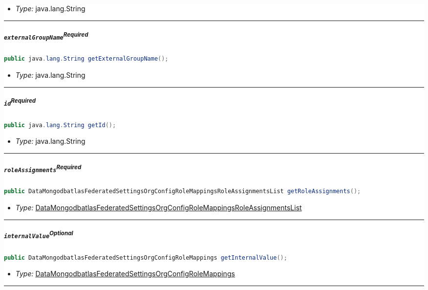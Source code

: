 - *Type:* java.lang.String

---

##### `externalGroupName`<sup>Required</sup> <a name="externalGroupName" id="@cdktf/provider-mongodbatlas.dataMongodbatlasFederatedSettingsOrgConfig.DataMongodbatlasFederatedSettingsOrgConfigRoleMappingsOutputReference.property.externalGroupName"></a>

```java
public java.lang.String getExternalGroupName();
```

- *Type:* java.lang.String

---

##### `id`<sup>Required</sup> <a name="id" id="@cdktf/provider-mongodbatlas.dataMongodbatlasFederatedSettingsOrgConfig.DataMongodbatlasFederatedSettingsOrgConfigRoleMappingsOutputReference.property.id"></a>

```java
public java.lang.String getId();
```

- *Type:* java.lang.String

---

##### `roleAssignments`<sup>Required</sup> <a name="roleAssignments" id="@cdktf/provider-mongodbatlas.dataMongodbatlasFederatedSettingsOrgConfig.DataMongodbatlasFederatedSettingsOrgConfigRoleMappingsOutputReference.property.roleAssignments"></a>

```java
public DataMongodbatlasFederatedSettingsOrgConfigRoleMappingsRoleAssignmentsList getRoleAssignments();
```

- *Type:* <a href="#@cdktf/provider-mongodbatlas.dataMongodbatlasFederatedSettingsOrgConfig.DataMongodbatlasFederatedSettingsOrgConfigRoleMappingsRoleAssignmentsList">DataMongodbatlasFederatedSettingsOrgConfigRoleMappingsRoleAssignmentsList</a>

---

##### `internalValue`<sup>Optional</sup> <a name="internalValue" id="@cdktf/provider-mongodbatlas.dataMongodbatlasFederatedSettingsOrgConfig.DataMongodbatlasFederatedSettingsOrgConfigRoleMappingsOutputReference.property.internalValue"></a>

```java
public DataMongodbatlasFederatedSettingsOrgConfigRoleMappings getInternalValue();
```

- *Type:* <a href="#@cdktf/provider-mongodbatlas.dataMongodbatlasFederatedSettingsOrgConfig.DataMongodbatlasFederatedSettingsOrgConfigRoleMappings">DataMongodbatlasFederatedSettingsOrgConfigRoleMappings</a>

---